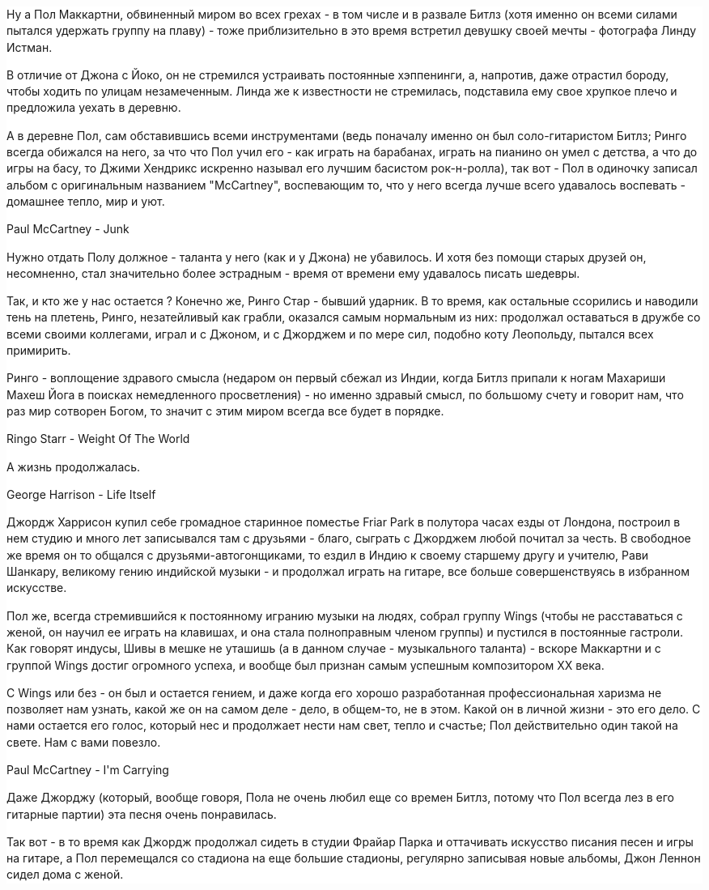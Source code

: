 Ну а Пол Маккартни, обвиненный миром во всех грехах - в том числе и в развале Битлз (хотя именно он всеми силами пытался удержать группу на плаву) - тоже приблизительно в это время встретил девушку своей мечты - фотографа Линду Истман.

В отличие от Джона с Йоко, он не стремился устраивать постоянные хэппенинги, а, напротив, даже отрастил бороду, чтобы ходить по улицам незамеченным. Линда же к известности не стремилась, подставила ему свое хрупкое плечо и предложила уехать в деревню.

А в деревне Пол, сам обставившись всеми инструментами (ведь поначалу именно он был соло-гитаристом Битлз; Ринго всегда обижался на него, за что что Пол учил его - как играть на барабанах, играть на пианино он умел с детства, а что до игры на басу, то Джими Хендрикс искренно называл его лучшим басистом рок-н-ролла), так вот - Пол в одиночку записал альбом с оригинальным названием "McCartney", воспевающим то, что у него всегда лучше всего удавалось воспевать - домашнее тепло, мир и уют.

Paul McCartney - Junk

Нужно отдать Полу должное - таланта у него (как и у Джона) не убавилось. И хотя без помощи старых друзей он, несомненно, стал значительно более эстрадным - время от времени ему удавалось писать шедевры.

Так, и кто же у нас остается ? Конечно же, Ринго Стар - бывший ударник. В то время, как остальные ссорились и наводили тень на плетень, Ринго, незатейливый как грабли, оказался самым нормальным из них: продолжал оставаться в дружбе со всеми своими коллегами, играл и с Джоном, и с Джорджем и по мере сил, подобно коту Леопольду, пытался всех примирить.

Ринго - воплощение здравого смысла (недаром он первый сбежал из Индии, когда Битлз припали к ногам Махариши Махеш Йога в поисках немедленного просветления) - но именно здравый смысл, по большому счету и говорит нам, что раз мир сотворен Богом, то значит с этим миром всегда все будет в порядке.

Ringo Starr - Weight Of The World

А жизнь продолжалась.

George Harrison - Life Itself

Джордж Харрисон купил себе громадное старинное поместье Friar Park в полутора часах езды от Лондона, построил в нем студию и много лет записывался там с друзьями - благо, сыграть с Джорджем любой почитал за честь. В свободное же время он то общался с друзьями-автогонщиками, то ездил в Индию к своему старшему другу и учителю, Рави Шанкару, великому гению индийской музыки - и продолжал играть на гитаре, все больше совершенствуясь в избранном искусстве.

Пол же, всегда стремившийся к постоянному игранию музыки на людях, собрал группу Wings (чтобы не расставаться с женой, он научил ее играть на клавишах, и она стала полноправным членом группы) и пустился в постоянные гастроли. Как говорят индусы, Шивы в мешке не уташишь (а в данном случае - музыкального таланта) - вскоре Маккартни и с группой Wings достиг огромного успеха, и вообще был признан самым успешным композитором XX века.

С Wings или без - он был и остается гением, и даже когда его хорошо разработанная профессиональная харизма не позволяет нам узнать, какой же он на самом деле - дело, в общем-то, не в этом. Какой он в личной жизни - это его дело. С нами остается его голос, который нес и продолжает нести нам свет, тепло и счастье; Пол действительно один такой на свете. Нам с вами повезло.

Paul McCartney - I'm Carrying

Даже Джорджу (который, вообще говоря, Пола не очень любил еще со времен Битлз, потому что Пол всегда лез в его гитарные партии) эта песня очень понравилась.

Так вот - в то время как Джордж продолжал сидеть в студии Фрайар Парка и оттачивать искусство писания песен и игры на гитаре, а Пол перемещался со стадиона на еще большие стадионы, регулярно записывая новые альбомы, Джон Леннон сидел дома с женой.
